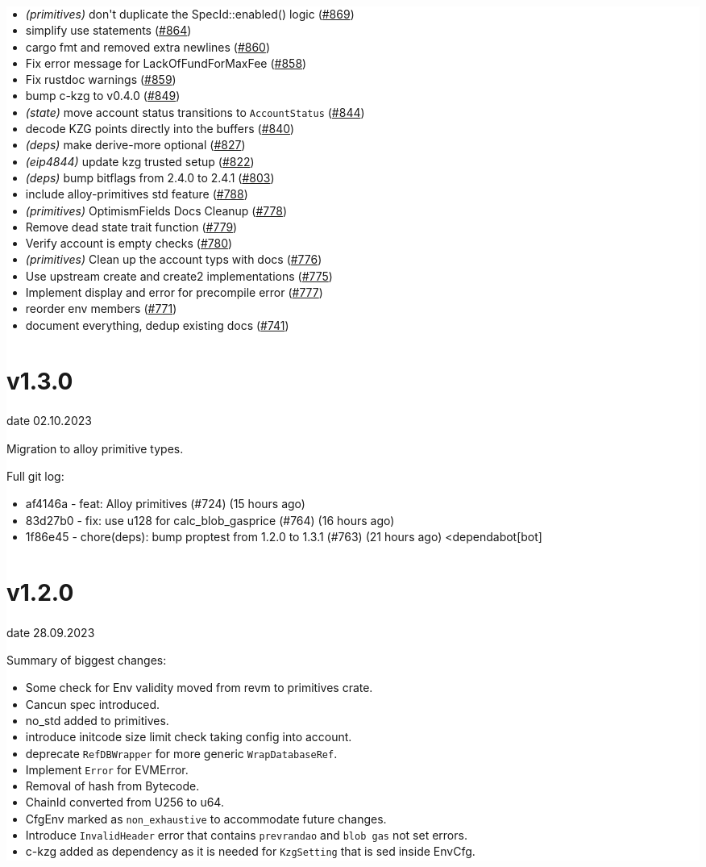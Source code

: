 - *(primitives)* don't duplicate the SpecId::enabled() logic ([#869](https://github.com/CeciliaZ030/revm/pull/869))
- simplify use statements ([#864](https://github.com/CeciliaZ030/revm/pull/864))
- cargo fmt and removed extra newlines ([#860](https://github.com/CeciliaZ030/revm/pull/860))
- Fix error message for LackOfFundForMaxFee ([#858](https://github.com/CeciliaZ030/revm/pull/858))
- Fix rustdoc warnings ([#859](https://github.com/CeciliaZ030/revm/pull/859))
- bump c-kzg to v0.4.0 ([#849](https://github.com/CeciliaZ030/revm/pull/849))
- *(state)* move account status transitions to `AccountStatus` ([#844](https://github.com/CeciliaZ030/revm/pull/844))
- decode KZG points directly into the buffers ([#840](https://github.com/CeciliaZ030/revm/pull/840))
- *(deps)* make derive-more optional ([#827](https://github.com/CeciliaZ030/revm/pull/827))
- *(eip4844)* update kzg trusted setup ([#822](https://github.com/CeciliaZ030/revm/pull/822))
- *(deps)* bump bitflags from 2.4.0 to 2.4.1 ([#803](https://github.com/CeciliaZ030/revm/pull/803))
- include alloy-primitives std feature ([#788](https://github.com/CeciliaZ030/revm/pull/788))
- *(primitives)* OptimismFields Docs Cleanup ([#778](https://github.com/CeciliaZ030/revm/pull/778))
- Remove dead state trait function ([#779](https://github.com/CeciliaZ030/revm/pull/779))
- Verify account is empty checks ([#780](https://github.com/CeciliaZ030/revm/pull/780))
- *(primitives)* Clean up the account typs with docs ([#776](https://github.com/CeciliaZ030/revm/pull/776))
- Use upstream create and create2 implementations ([#775](https://github.com/CeciliaZ030/revm/pull/775))
- Implement display and error for precompile error ([#777](https://github.com/CeciliaZ030/revm/pull/777))
- reorder env members ([#771](https://github.com/CeciliaZ030/revm/pull/771))
- document everything, dedup existing docs ([#741](https://github.com/CeciliaZ030/revm/pull/741))

# v1.3.0
date 02.10.2023

Migration to alloy primitive types.

Full git log:
* af4146a - feat: Alloy primitives (#724) (15 hours ago) <evalir>
* 83d27b0 - fix: use u128 for calc_blob_gasprice (#764) (16 hours ago) <Dan Cline>
* 1f86e45 - chore(deps): bump proptest from 1.2.0 to 1.3.1 (#763) (21 hours ago) <dependabot[bot]

# v1.2.0
date 28.09.2023

Summary of biggest changes:
* Some check for Env validity moved from revm to primitives crate.
* Cancun spec introduced.
* no_std added to primitives.
* introduce initcode size limit check taking config into account.
* deprecate `RefDBWrapper` for more generic `WrapDatabaseRef`.
* Implement `Error` for EVMError.
* Removal of hash from Bytecode.
* ChainId converted from U256 to u64.
* CfgEnv marked as `non_exhaustive` to accommodate future changes.
* Introduce `InvalidHeader` error that contains `prevrandao` and `blob gas` not set errors.
* c-kzg added as dependency as it is needed for `KzgSetting` that is sed inside EnvCfg.
